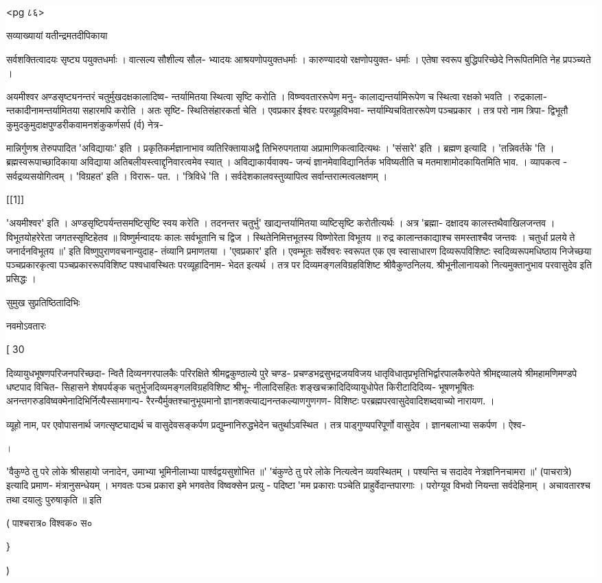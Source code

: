 

<pg ८६>


 सव्याख्यायां यतीन्द्रमतदीपिकाया 

सर्वशक्तित्वादयः सृष्ट्य पयुक्तधर्माः । वात्सल्य सौशील्य सौल- भ्यादयः आश्रयणोपयुक्तधर्माः । कारुण्यादयो रक्षणोपयुक्त- धर्माः । एतेषा स्वरूप बुद्धिपरिच्छेदे निरूपितमिति नेह प्रपञ्च्यते । 

अयमीश्वर अण्डसृष्ट्यनन्तरं चतुर्मुखदक्षकालादिष्व- न्तर्यामितया स्थित्वा सृष्टि करोति । विष्ण्ववताररूपेण मनु- कालाद्यन्तर्यामिरूपेण च स्थित्वा रक्षको भवति । रुद्रकाला- न्तकादीनामन्तर्यामितया सहारमपि करोति । अतः सृष्टि- स्थितिसंहारकर्ता चेति । एवप्रकार ईश्वरः परव्यूहविभवा- न्तर्याम्यिचविताररूपेण पञ्चप्रकार । तत्र परो नाम त्रिपा- द्विभूतौ कुमुदकुमुदाक्षपुण्डरीकवामनशंकुकर्णसर्प (र्व) नेत्र- 

मान्निर्गुणश्र तेरुपपादित 'अविद्यायाः' इति । प्रकृतिकर्मज्ञानाभाव व्यतिरिक्तायाअद्वै तिभिरुपगताया अप्रामाणिकत्वादित्यथः । 'संसारे' इति । ब्रह्मण इत्यादि । 'तन्निवर्तके 'ति । ब्रह्मस्वरूपाच्छादिकाया अविद्याया अतिबलीयस्त्वाद्दृनिवारत्वमेव स्यात् । अविद्याकार्यवाक्य- जन्यं ज्ञानमेवाविद्यानिर्तक भविष्यतीति च मतमाशामोदकायितमिति भाव. । व्यापकत्व - सर्वद्रव्यसयोगित्वम् । 'विग्रहत' इति । विरारू- पत. । 'त्रिविधे 'ति । सर्वदेशकालवस्तुव्यापित्व सर्वान्तरात्मत्वलक्षणम् । 

[[1]]

'अयमीश्वर' इति । अण्डसृष्टिपर्यन्तसमष्टिसृष्टि स्वय करेति । तदनन्तर चतुर्भु' खाद्यन्तर्यामितया व्यष्टिसृष्टि करोतीत्यर्थः । अत्र 'ब्रह्मा- दक्षादय कालस्तथैवाखिलजन्तव । विभूतयोहरेरेता जगतस्सृष्टिहेतव ॥ विष्णुर्मन्वादयः कालः सर्वभूतानि च द्विज । स्थितेनिमित्तभूतस्य विष्णोरेता विभूतय ॥ रुद्र कालान्तकाद्याश्च समस्ताश्चैव जन्तवः । चतुर्धा प्रलये ते जनार्दनविभूतय ॥' इति विष्णुपुराणवचनान्युदाह- तंव्यानि प्रमाणतया । 'एवप्रकार' इति । एवम्भूतः सर्वेश्वरः स्वरूपत एक एव स्वासाधारण दिव्यरूपविशिष्टः स्वदिव्यरूपमधिष्ठाय निजेच्छया पञ्चप्रकारकृत्वा पञ्चप्रकाररूपविशिष्ट पश्वधावस्थितः परव्यूहादिनाम- भेदत इत्यर्थ । तत्र पर दिव्यमङ्गलविग्रहविशिष्ट श्रीवैकुण्ठनिलय. श्रीभूनीलानायको नित्यमुक्तानुभाव परवासुदेव इति प्रसिद्धः । 

सुमुख सुप्रतिष्ठितादिभिः 

नवमोऽवतारः 

[ 30 

दिव्यायुधभूषणपरिजनपरिच्छदा- न्वितै दिव्यनगरपालकैः परिरक्षिते श्रीमद्वकुण्ठाल्ये पुरे चण्ड- प्रचण्डभद्रसुभद्रजयविजय धातृविधातृप्रभृतिभिर्द्वारपालकैरुपेते श्रीमद्दव्यालये श्रीमहामणिमण्डपे धष्टपाद विचित- सिहासने शेषपर्यङ्क चतुर्भुजदिव्यमङ्गलविग्रहविशिष्ट श्रीभू- नीलादिसहितः शङ्खचक्रादिदिव्यायुधोपेत किरीटादिदिव्य- भूषणभूषितः अनन्तगरुडविष्वक्मेनादिभिर्नित्यैस्सामगान्प- रैरन्यैर्मुक्तश्चानुभूयमानो ज्ञानशक्त्याद्यनन्तकल्याणगुणगण- विशिष्टः परब्रह्मपरवासुदेवादिशब्दवाच्यो नारायण. । 

व्यूहो नाम, पर एवोपासनार्थ जगत्सृष्ट्याद्यर्थ च वासुदेवसङ्कर्पण प्रद्युम्नानिरुद्धभेदेन चतुर्थाऽवस्थित । तत्र पाड्गुण्यपरिपूर्णो वासुदेव । ज्ञानबलाभ्या सकर्पण । ऐश्व- 

। 

'वैकुण्ठे तु परे लोके श्रीसहायो जनादेन, उमाभ्या भूमिनीलाभ्या पार्श्वद्वयसुशोभित ॥' 'बंकुण्ठे तु परे लोके नित्यत्वेन व्यवस्थितम् । पश्यन्ति च सदादेव नेत्रज्ञनिनचामरा ॥' (पाचरात्रे) इत्यादि प्रमाण- मंत्रानुसन्धेयम् । भगवतः पञ्च प्रकारा इमे भगवतेव विष्वक्सेन प्रत्यु - पदिष्टा 'मम प्रकाराः पञ्चेति प्राहुर्वेदान्तपारगाः । परोग्यूव विभवो नियन्ता सर्वदेहिनाम् । अचावतारश्च तथा दयालुः पुरुषाकृति ॥ इति 

( पाश्चरात्र० विश्वक० स० 

} 

) 
